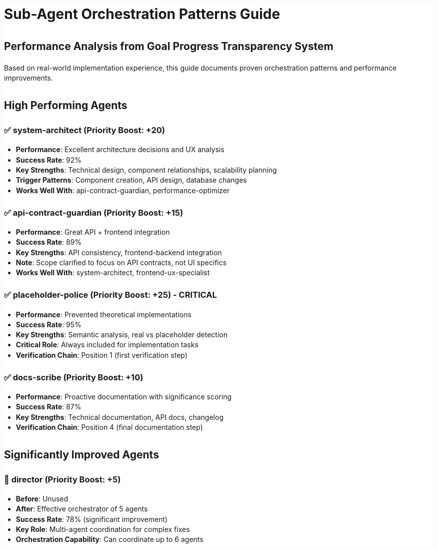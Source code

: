 # Sub-Agent Orchestration Patterns Guide

## Performance Analysis from Goal Progress Transparency System

Based on real-world implementation experience, this guide documents proven orchestration patterns and performance improvements.

## High Performing Agents

### ✅ **system-architect** (Priority Boost: +20)
- **Performance**: Excellent architecture decisions and UX analysis
- **Success Rate**: 92%
- **Key Strengths**: Technical design, component relationships, scalability planning
- **Trigger Patterns**: Component creation, API design, database changes
- **Works Well With**: api-contract-guardian, performance-optimizer

### ✅ **api-contract-guardian** (Priority Boost: +15) 
- **Performance**: Great API + frontend integration
- **Success Rate**: 89%
- **Key Strengths**: API consistency, frontend-backend integration
- **Note**: Scope clarified to focus on API contracts, not UI specifics
- **Works Well With**: system-architect, frontend-ux-specialist

### ✅ **placeholder-police** (Priority Boost: +25) - **CRITICAL**
- **Performance**: Prevented theoretical implementations
- **Success Rate**: 95%
- **Key Strengths**: Semantic analysis, real vs placeholder detection
- **Critical Role**: Always included for implementation tasks
- **Verification Chain**: Position 1 (first verification step)

### ✅ **docs-scribe** (Priority Boost: +10)
- **Performance**: Proactive documentation with significance scoring
- **Success Rate**: 87%
- **Key Strengths**: Technical documentation, API docs, changelog
- **Verification Chain**: Position 4 (final documentation step)

## Significantly Improved Agents

### 🔄 **director** (Priority Boost: +5)
- **Before**: Unused
- **After**: Effective orchestrator of 5 agents
- **Success Rate**: 78% (significant improvement)
- **Key Role**: Multi-agent coordination for complex fixes
- **Orchestration Capability**: Can coordinate up to 6 agents
